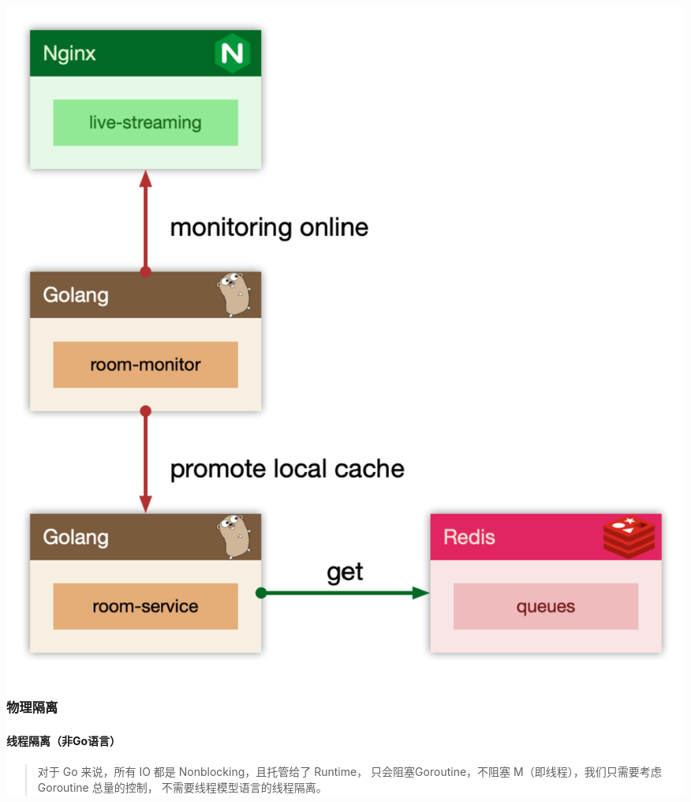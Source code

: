   ![active-preheating.png](active-preheating.png)

### 物理隔离  
#### 线程隔离（非Go语言）
> 对于 Go 来说，所有 IO 都是 Nonblocking，且托管给了 Runtime，
> 只会阻塞Goroutine，不阻塞 M（即线程），我们只需要考虑 Goroutine 总量的控制，
> 不需要线程模型语言的线程隔离。
